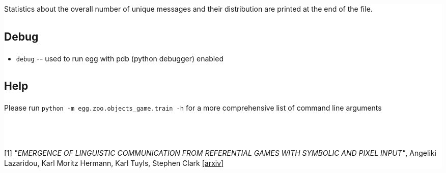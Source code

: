 Statistics about the overall number of unique messages and their distribution are printed at the end of the file.
 
## Debug
 * `debug` -- used to run egg with pdb (python debugger) enabled

## Help
Please run `python -m egg.zoo.objects_game.train -h` for a more comprehensive list of command line arguments

<br/>
<br/>

[1] *"EMERGENCE OF LINGUISTIC COMMUNICATION FROM REFERENTIAL GAMES WITH SYMBOLIC AND PIXEL INPUT"*, Angeliki Lazaridou, Karl Moritz Hermann, Karl Tuyls, Stephen Clark 
[[arxiv]](https://arxiv.org/pdf/1804.03984.pdf)
